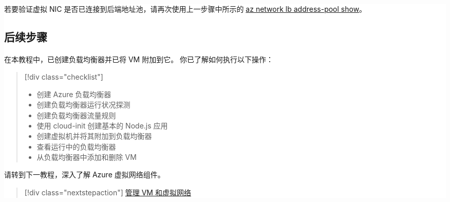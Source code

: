 若要验证虚拟 NIC 是否已连接到后端地址池，请再次使用上一步骤中所示的 [az network lb address-pool show](/cli/azure/network/lb/address-pool)。


## <a name="next-steps"></a>后续步骤
在本教程中，已创建负载均衡器并已将 VM 附加到它。 你已了解如何执行以下操作：

> [!div class="checklist"]
> * 创建 Azure 负载均衡器
> * 创建负载均衡器运行状况探测
> * 创建负载均衡器流量规则
> * 使用 cloud-init 创建基本的 Node.js 应用
> * 创建虚拟机并将其附加到负载均衡器
> * 查看运行中的负载均衡器
> * 从负载均衡器中添加和删除 VM

请转到下一教程，深入了解 Azure 虚拟网络组件。

> [!div class="nextstepaction"]
> [管理 VM 和虚拟网络](tutorial-virtual-network.md)
